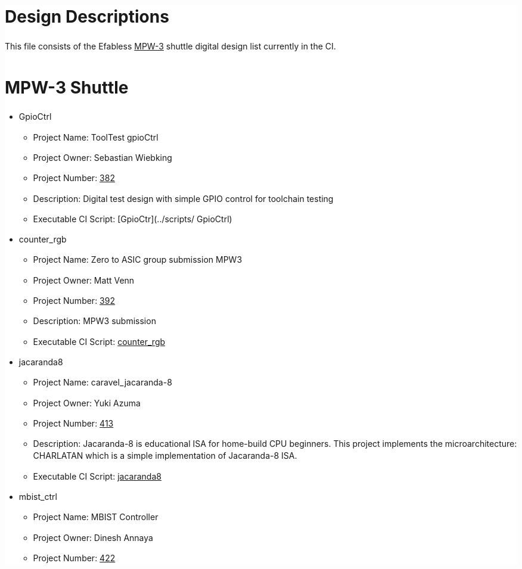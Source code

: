 # Design Descriptions

This file consists of the Efabless
[MPW-3](https://platform.efabless.com/projects/shuttle_name/MPW-3)
shuttle digital design list currently in the CI.

# MPW-3 Shuttle

-   GpioCtrl

    -   Project Name: ToolTest gpioCtrl

    -   Project Owner: Sebastian Wiebking

    -   Project Number:
         [382](https://platform.efabless.com/projects/382)

    -   Description: Digital test design with simple GPIO control for
         toolchain testing

    -   Executable CI Script: [GpioCtr](../scripts/ GpioCtrl)

-   counter_rgb

    -   Project Name: Zero to ASIC group submission MPW3

    -   Project Owner: Matt Venn

    -   Project Number:
         [392](https://platform.efabless.com/projects/392)

    -   Description: MPW3 submission

    -   Executable CI Script: [counter_rgb](../scripts/counter_rgb)

-   jacaranda8

    -   Project Name: caravel_jacaranda-8

    -   Project Owner: Yuki Azuma

    -   Project Number:
         [413](https://platform.efabless.com/projects/413)

    -   Description: Jacaranda-8 is educational ISA for home-build CPU
         beginners. This project implements the microarchitecture:
         CHARLATAN which is a simple implementation of Jacaranda-8 ISA.

    -   Executable CI Script: [jacaranda8](../scripts/jacaranda8)

-   mbist_ctrl

    -   Project Name: MBIST Controller

    -   Project Owner: Dinesh Annaya

    -   Project Number:
         [422](https://platform.efabless.com/projects/422)
